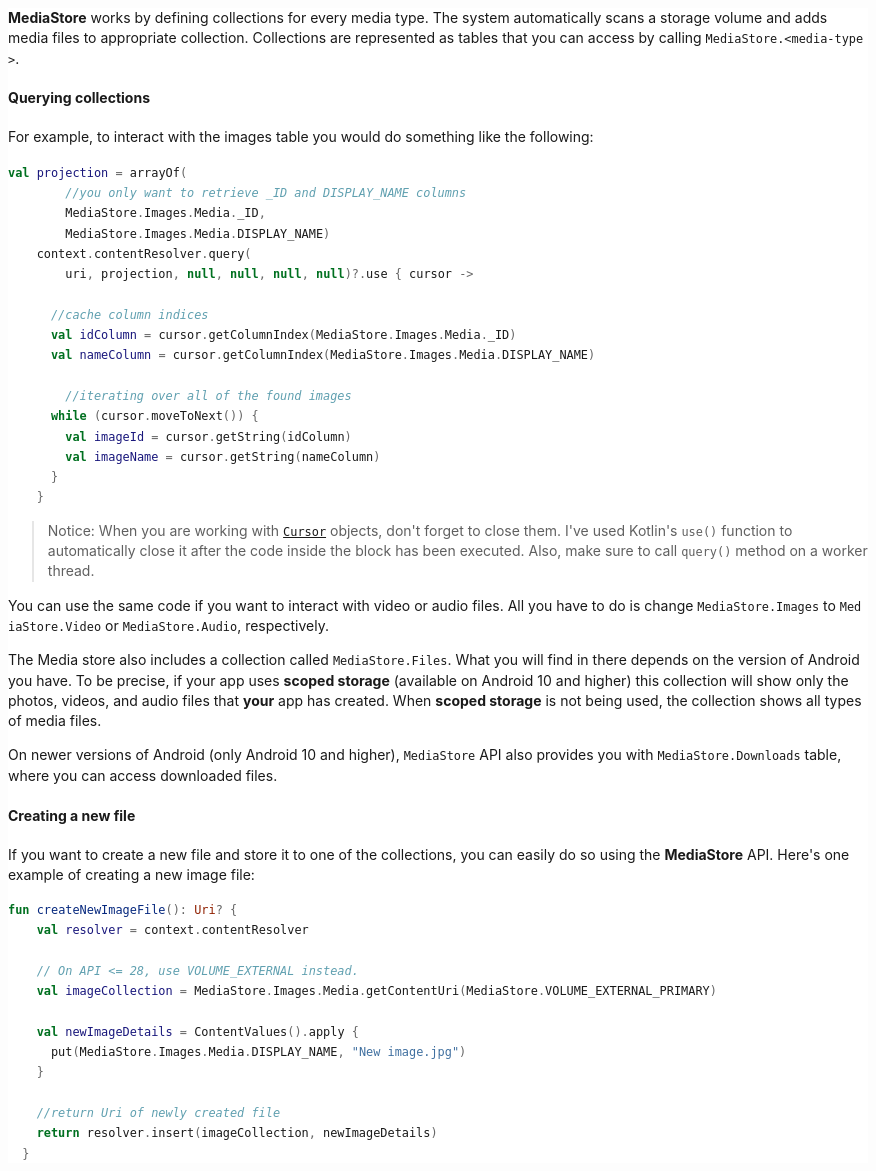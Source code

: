 **MediaStore** works by defining collections for every media type. The system automatically scans a storage volume and adds media files to appropriate collection. Collections are represented as tables that you can access by calling `MediaStore.<media-type>`. 

#### Querying collections
For example, to interact with the images table you would do something like the following: 

~~~kotlin
val projection = arrayOf(
		//you only want to retrieve _ID and DISPLAY_NAME columns
        MediaStore.Images.Media._ID,
        MediaStore.Images.Media.DISPLAY_NAME)
    context.contentResolver.query(
        uri, projection, null, null, null, null)?.use { cursor ->

      //cache column indices
      val idColumn = cursor.getColumnIndex(MediaStore.Images.Media._ID)
      val nameColumn = cursor.getColumnIndex(MediaStore.Images.Media.DISPLAY_NAME)
      
		//iterating over all of the found images 
      while (cursor.moveToNext()) {
        val imageId = cursor.getString(idColumn)
        val imageName = cursor.getString(nameColumn)
      }
    }
~~~

>Notice: When you are working with [`Cursor`](https://developer.android.com/reference/kotlin/android/database/Cursor?hl=en) objects, don't forget to close them. I've used Kotlin's `use()` function to automatically close it after the code inside the block has been executed.
>Also, make sure to call `query()` method on a worker thread. 

You can use the same code if you want to interact with video or audio files. All you have to do is change `MediaStore.Images` to `MediaStore.Video` or `MediaStore.Audio`, respectively.  

The Media store also includes a collection called `MediaStore.Files`. What you will find in there depends on the version of Android you have. To be precise, if your app uses **scoped storage** (available on Android 10 and higher) this collection will show only the photos, videos, and audio files that **your** app has created. When **scoped storage** is not being used, the collection shows all types of media files.

On newer versions of Android (only Android 10 and higher), `MediaStore` API also provides you with `MediaStore.Downloads` table, where you can access downloaded files.

#### Creating a new file
If you want to create a new file and store it to one of the collections, you can easily do so using the **MediaStore** API. Here's one example of creating a new image file: 

~~~kotlin
fun createNewImageFile(): Uri? {
    val resolver = context.contentResolver

    // On API <= 28, use VOLUME_EXTERNAL instead.
    val imageCollection = MediaStore.Images.Media.getContentUri(MediaStore.VOLUME_EXTERNAL_PRIMARY)

    val newImageDetails = ContentValues().apply {
      put(MediaStore.Images.Media.DISPLAY_NAME, "New image.jpg")
    }

    //return Uri of newly created file
    return resolver.insert(imageCollection, newImageDetails)
  }
~~~
